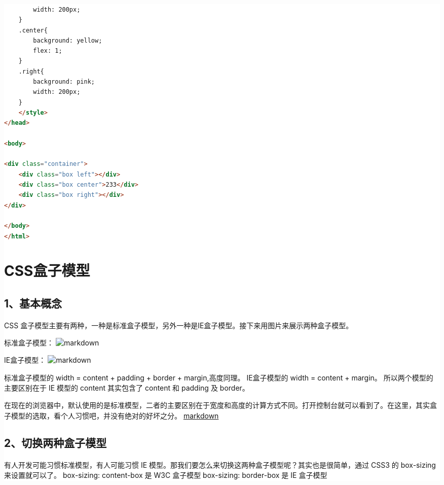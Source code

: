 ```html
		width: 200px;
	}
	.center{
		background: yellow;
		flex: 1;
	}
	.right{
		background: pink;
		width: 200px;
	}
	</style>
</head>

<body>

<div class="container">
	<div class="box left"></div>
	<div class="box center">233</div>
	<div class="box right"></div>
</div>

</body>
</html>
```

# CSS盒子模型

## 1、基本概念

CSS 盒子模型主要有两种，一种是标准盒子模型，另外一种是IE盒子模型。接下来用图片来展示两种盒子模型。

标准盒子模型：
![markdown](https://leslie-blog.oss-cn-hongkong.aliyuncs.com/leslie_choi_blog/standardModel.jpg)

IE盒子模型：
![markdown](https://leslie-blog.oss-cn-hongkong.aliyuncs.com/leslie_choi_blog/IEmodel.jpg)


标准盒子模型的 width = content + padding + border + margin,高度同理。
IE盒子模型的 width = content + margin。
所以两个模型的主要区别在于 IE 模型的 content 其实包含了 content 和 padding 及 border。

在现在的浏览器中，默认使用的是标准模型，二者的主要区别在于宽度和高度的计算方式不同。打开控制台就可以看到了。在这里，其实盒子模型的选取，看个人习惯吧，并没有绝对的好坏之分。
[markdown](https://leslie-blog.oss-cn-hongkong.aliyuncs.com/leslie_choi_blog/consoleBox.png)

## 2、切换两种盒子模型

有人开发可能习惯标准模型，有人可能习惯 IE 模型。那我们要怎么来切换这两种盒子模型呢？其实也是很简单，通过 CSS3 的 box-sizing 来设置就可以了。
box-sizing: content-box 是 W3C 盒子模型
box-sizing: border-box 是 IE 盒子模型
